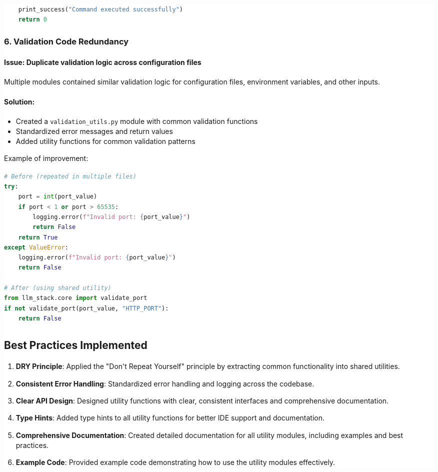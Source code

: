 ```python
    print_success("Command executed successfully")
    return 0
```

### 6. Validation Code Redundancy

#### Issue: Duplicate validation logic across configuration files

Multiple modules contained similar validation logic for configuration files, environment variables, and other inputs.

#### Solution:

- Created a `validation_utils.py` module with common validation functions
- Standardized error messages and return values
- Added utility functions for common validation patterns

Example of improvement:

```python
# Before (repeated in multiple files)
try:
    port = int(port_value)
    if port < 1 or port > 65535:
        logging.error(f"Invalid port: {port_value}")
        return False
    return True
except ValueError:
    logging.error(f"Invalid port: {port_value}")
    return False

# After (using shared utility)
from llm_stack.core import validate_port
if not validate_port(port_value, "HTTP_PORT"):
    return False
```

## Best Practices Implemented

1. **DRY Principle**: Applied the "Don't Repeat Yourself" principle by extracting common functionality into shared utilities.

2. **Consistent Error Handling**: Standardized error handling and logging across the codebase.

3. **Clear API Design**: Designed utility functions with clear, consistent interfaces and comprehensive documentation.

4. **Type Hints**: Added type hints to all utility functions for better IDE support and documentation.

5. **Comprehensive Documentation**: Created detailed documentation for all utility modules, including examples and best practices.

6. **Example Code**: Provided example code demonstrating how to use the utility modules effectively.
